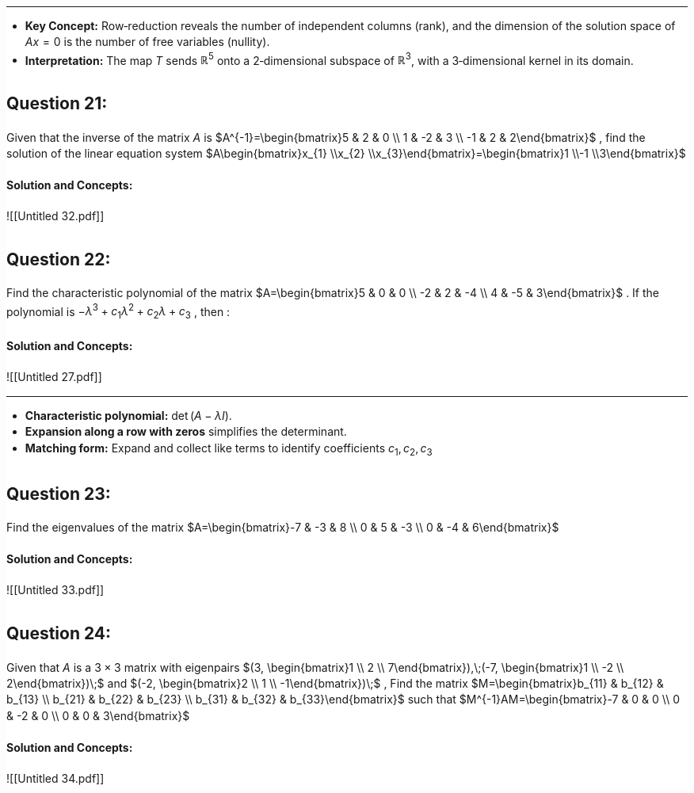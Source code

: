 ----------------------------------------------------------------

- **Key Concept:** Row‑reduction reveals the number of independent columns ($\mathrm{rank}$), and the dimension of the solution space of $Ax=0$ is the number of free variables ($\mathrm{nullity}$).
- **Interpretation:** The map $T$ sends $\mathbb{R}^5$ onto a 2‑dimensional subspace of $\mathbb{R}^3$, with a 3‑dimensional kernel in its domain.

## Question 21: 
Given that the inverse of the matrix $A$ is $A^{-1}=\begin{bmatrix}5 & 2 & 0  \\ 1 & -2 & 3  \\ -1 & 2 & 2\end{bmatrix}$ , find the solution of the linear equation system $A\begin{bmatrix}x_{1} \\x_{2} \\x_{3}\end{bmatrix}=\begin{bmatrix}1 \\-1 \\3\end{bmatrix}$
#### Solution and Concepts:
![[Untitled 32.pdf]]



## Question 22: 
Find the characteristic polynomial of the matrix $A=\begin{bmatrix}5 & 0 & 0  \\ -2 & 2 & -4  \\ 4 & -5 & 3\end{bmatrix}$ . If the polynomial is $-\lambda^3+c_{1}\lambda^2+c_{2}\lambda+c_{3}$ , then :
#### Solution and Concepts:
![[Untitled 27.pdf]]

----------------------------------------------------------------

- **Characteristic polynomial:** $\det⁡(A−λI)$.
- **Expansion along a row with zeros** simplifies the determinant.
- **Matching form:** Expand and collect like terms to identify coefficients $c_1,c_2,c_3$

## Question 23: 
Find the eigenvalues of the matrix $A=\begin{bmatrix}-7 & -3 & 8 \\ 0 & 5 & -3 \\ 0 & -4 & 6\end{bmatrix}$
#### Solution and Concepts:
![[Untitled 33.pdf]]



## Question 24: 
Given that $A$ is a $3\times3$ matrix with eigenpairs $(3, \begin{bmatrix}1 \\ 2 \\ 7\end{bmatrix}),\;(-7, \begin{bmatrix}1 \\ -2 \\ 2\end{bmatrix})\;$ and $(-2, \begin{bmatrix}2 \\ 1 \\ -1\end{bmatrix})\;$ ,
Find the matrix $M=\begin{bmatrix}b_{11} & b_{12} & b_{13} \\ b_{21} & b_{22} & b_{23} \\ b_{31} & b_{32} & b_{33}\end{bmatrix}$ such that $M^{-1}AM=\begin{bmatrix}-7 & 0 & 0 \\ 0 & -2 & 0 \\ 0 & 0 & 3\end{bmatrix}$
#### Solution and Concepts:
![[Untitled 34.pdf]]

